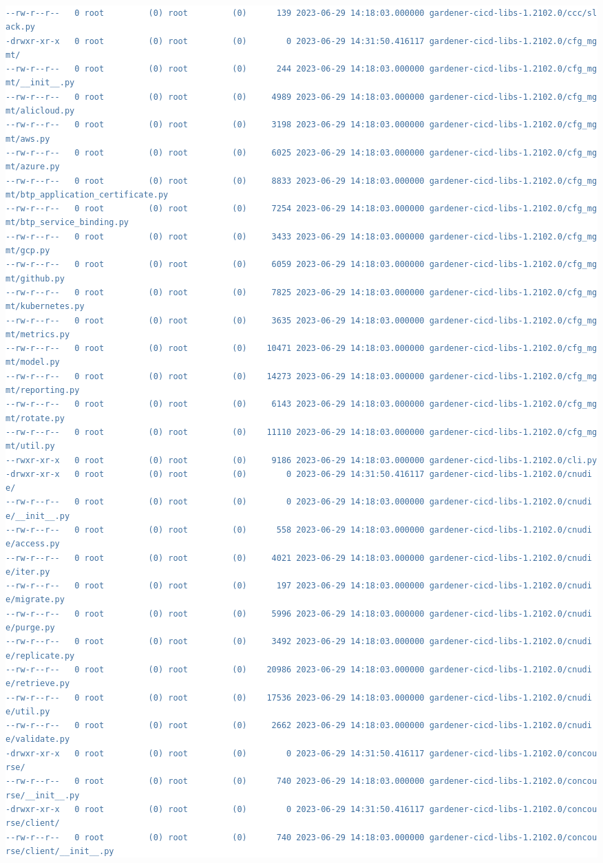 ```diff
--rw-r--r--   0 root         (0) root         (0)      139 2023-06-29 14:18:03.000000 gardener-cicd-libs-1.2102.0/ccc/slack.py
-drwxr-xr-x   0 root         (0) root         (0)        0 2023-06-29 14:31:50.416117 gardener-cicd-libs-1.2102.0/cfg_mgmt/
--rw-r--r--   0 root         (0) root         (0)      244 2023-06-29 14:18:03.000000 gardener-cicd-libs-1.2102.0/cfg_mgmt/__init__.py
--rw-r--r--   0 root         (0) root         (0)     4989 2023-06-29 14:18:03.000000 gardener-cicd-libs-1.2102.0/cfg_mgmt/alicloud.py
--rw-r--r--   0 root         (0) root         (0)     3198 2023-06-29 14:18:03.000000 gardener-cicd-libs-1.2102.0/cfg_mgmt/aws.py
--rw-r--r--   0 root         (0) root         (0)     6025 2023-06-29 14:18:03.000000 gardener-cicd-libs-1.2102.0/cfg_mgmt/azure.py
--rw-r--r--   0 root         (0) root         (0)     8833 2023-06-29 14:18:03.000000 gardener-cicd-libs-1.2102.0/cfg_mgmt/btp_application_certificate.py
--rw-r--r--   0 root         (0) root         (0)     7254 2023-06-29 14:18:03.000000 gardener-cicd-libs-1.2102.0/cfg_mgmt/btp_service_binding.py
--rw-r--r--   0 root         (0) root         (0)     3433 2023-06-29 14:18:03.000000 gardener-cicd-libs-1.2102.0/cfg_mgmt/gcp.py
--rw-r--r--   0 root         (0) root         (0)     6059 2023-06-29 14:18:03.000000 gardener-cicd-libs-1.2102.0/cfg_mgmt/github.py
--rw-r--r--   0 root         (0) root         (0)     7825 2023-06-29 14:18:03.000000 gardener-cicd-libs-1.2102.0/cfg_mgmt/kubernetes.py
--rw-r--r--   0 root         (0) root         (0)     3635 2023-06-29 14:18:03.000000 gardener-cicd-libs-1.2102.0/cfg_mgmt/metrics.py
--rw-r--r--   0 root         (0) root         (0)    10471 2023-06-29 14:18:03.000000 gardener-cicd-libs-1.2102.0/cfg_mgmt/model.py
--rw-r--r--   0 root         (0) root         (0)    14273 2023-06-29 14:18:03.000000 gardener-cicd-libs-1.2102.0/cfg_mgmt/reporting.py
--rw-r--r--   0 root         (0) root         (0)     6143 2023-06-29 14:18:03.000000 gardener-cicd-libs-1.2102.0/cfg_mgmt/rotate.py
--rw-r--r--   0 root         (0) root         (0)    11110 2023-06-29 14:18:03.000000 gardener-cicd-libs-1.2102.0/cfg_mgmt/util.py
--rwxr-xr-x   0 root         (0) root         (0)     9186 2023-06-29 14:18:03.000000 gardener-cicd-libs-1.2102.0/cli.py
-drwxr-xr-x   0 root         (0) root         (0)        0 2023-06-29 14:31:50.416117 gardener-cicd-libs-1.2102.0/cnudie/
--rw-r--r--   0 root         (0) root         (0)        0 2023-06-29 14:18:03.000000 gardener-cicd-libs-1.2102.0/cnudie/__init__.py
--rw-r--r--   0 root         (0) root         (0)      558 2023-06-29 14:18:03.000000 gardener-cicd-libs-1.2102.0/cnudie/access.py
--rw-r--r--   0 root         (0) root         (0)     4021 2023-06-29 14:18:03.000000 gardener-cicd-libs-1.2102.0/cnudie/iter.py
--rw-r--r--   0 root         (0) root         (0)      197 2023-06-29 14:18:03.000000 gardener-cicd-libs-1.2102.0/cnudie/migrate.py
--rw-r--r--   0 root         (0) root         (0)     5996 2023-06-29 14:18:03.000000 gardener-cicd-libs-1.2102.0/cnudie/purge.py
--rw-r--r--   0 root         (0) root         (0)     3492 2023-06-29 14:18:03.000000 gardener-cicd-libs-1.2102.0/cnudie/replicate.py
--rw-r--r--   0 root         (0) root         (0)    20986 2023-06-29 14:18:03.000000 gardener-cicd-libs-1.2102.0/cnudie/retrieve.py
--rw-r--r--   0 root         (0) root         (0)    17536 2023-06-29 14:18:03.000000 gardener-cicd-libs-1.2102.0/cnudie/util.py
--rw-r--r--   0 root         (0) root         (0)     2662 2023-06-29 14:18:03.000000 gardener-cicd-libs-1.2102.0/cnudie/validate.py
-drwxr-xr-x   0 root         (0) root         (0)        0 2023-06-29 14:31:50.416117 gardener-cicd-libs-1.2102.0/concourse/
--rw-r--r--   0 root         (0) root         (0)      740 2023-06-29 14:18:03.000000 gardener-cicd-libs-1.2102.0/concourse/__init__.py
-drwxr-xr-x   0 root         (0) root         (0)        0 2023-06-29 14:31:50.416117 gardener-cicd-libs-1.2102.0/concourse/client/
--rw-r--r--   0 root         (0) root         (0)      740 2023-06-29 14:18:03.000000 gardener-cicd-libs-1.2102.0/concourse/client/__init__.py
```
